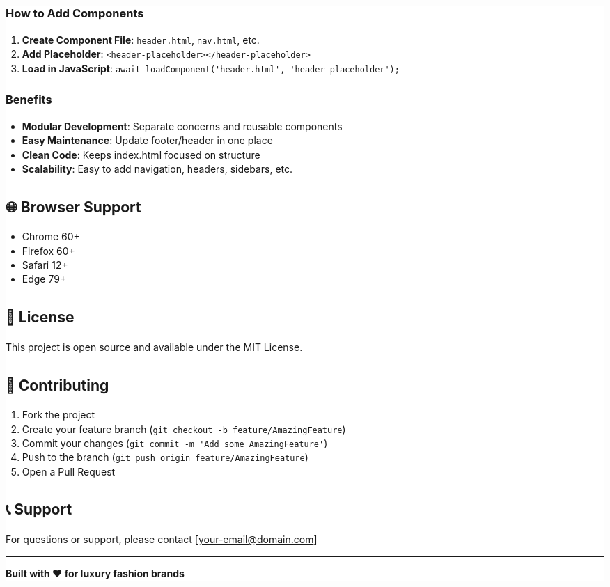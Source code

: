 ### How to Add Components
1. **Create Component File**: `header.html`, `nav.html`, etc.
2. **Add Placeholder**: `<header-placeholder></header-placeholder>`
3. **Load in JavaScript**: `await loadComponent('header.html', 'header-placeholder');`

### Benefits
- **Modular Development**: Separate concerns and reusable components
- **Easy Maintenance**: Update footer/header in one place
- **Clean Code**: Keeps index.html focused on structure
- **Scalability**: Easy to add navigation, headers, sidebars, etc.

## 🌐 Browser Support

- Chrome 60+
- Firefox 60+
- Safari 12+
- Edge 79+

## 📄 License

This project is open source and available under the [MIT License](LICENSE).

## 🤝 Contributing

1. Fork the project
2. Create your feature branch (`git checkout -b feature/AmazingFeature`)
3. Commit your changes (`git commit -m 'Add some AmazingFeature'`)
4. Push to the branch (`git push origin feature/AmazingFeature`)
5. Open a Pull Request

## 📞 Support

For questions or support, please contact [your-email@domain.com]

---

**Built with ❤️ for luxury fashion brands** 